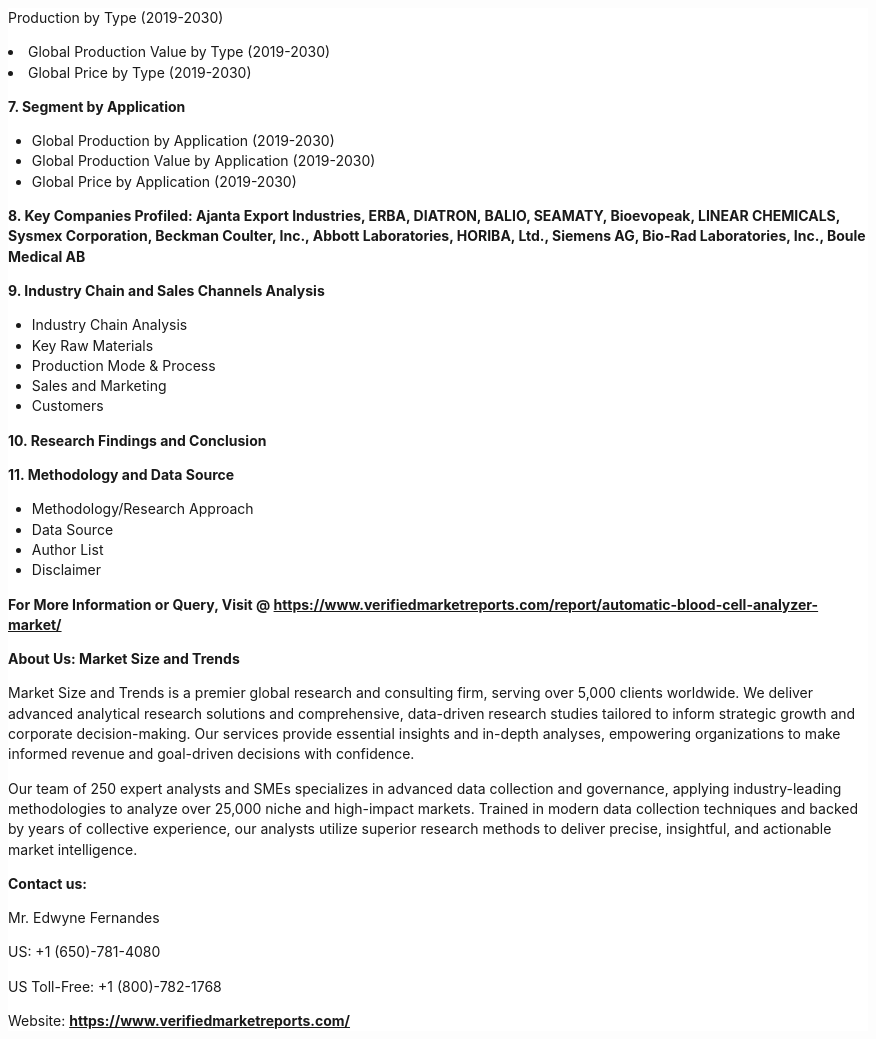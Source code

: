 Production by Type (2019-2030)</li><li>Global Production Value by Type (2019-2030)</li><li>Global Price by Type (2019-2030)</li></ul><p><strong>7. Segment by Application</strong></p><ul><li>Global Production by Application (2019-2030)</li><li>Global Production Value by Application (2019-2030)</li><li>Global Price by Application (2019-2030)</li></ul><p><strong>8. Key Companies Profiled: Ajanta Export Industries, ERBA, DIATRON, BALIO, SEAMATY, Bioevopeak, LINEAR CHEMICALS, Sysmex Corporation, Beckman Coulter, Inc., Abbott Laboratories, HORIBA, Ltd., Siemens AG, Bio-Rad Laboratories, Inc., Boule Medical AB</strong></p><p><strong>9. Industry Chain and Sales Channels Analysis</strong></p><ul><li>Industry Chain Analysis</li><li>Key Raw Materials</li><li>Production Mode &amp; Process</li><li>Sales and Marketing</li><li>Customers</li></ul><p><strong>10. Research Findings and Conclusion</strong></p><p><strong>11. Methodology and Data Source</strong></p><ul><li>Methodology/Research Approach</li><li>Data Source</li><li>Author List</li><li>Disclaimer</li></ul></p><p><strong>For More Information or Query, Visit @ <a href="https://www.verifiedmarketreports.com/report/automatic-blood-cell-analyzer-market/">https://www.verifiedmarketreports.com/report/automatic-blood-cell-analyzer-market/</a></strong></p><p><strong>About Us: Market Size and Trends</strong></p><p>Market Size and Trends is a premier global research and consulting firm, serving over 5,000 clients worldwide. We deliver advanced analytical research solutions and comprehensive, data-driven research studies tailored to inform strategic growth and corporate decision-making. Our services provide essential insights and in-depth analyses, empowering organizations to make informed revenue and goal-driven decisions with confidence.</p><p>Our team of 250 expert analysts and SMEs specializes in advanced data collection and governance, applying industry-leading methodologies to analyze over 25,000 niche and high-impact markets. Trained in modern data collection techniques and backed by years of collective experience, our analysts utilize superior research methods to deliver precise, insightful, and actionable market intelligence.</p><p><strong>Contact us:</strong></p><p>Mr. Edwyne Fernandes</p><p>US: +1 (650)-781-4080</p><p>US Toll-Free: +1 (800)-782-1768</p><p>Website: <strong><a href="https://www.verifiedmarketreports.com/">https://www.verifiedmarketreports.com/</a></strong></p>
